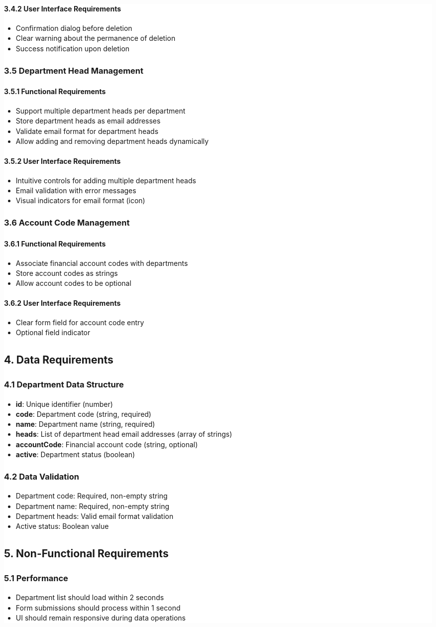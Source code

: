 #### 3.4.2 User Interface Requirements
- Confirmation dialog before deletion
- Clear warning about the permanence of deletion
- Success notification upon deletion

### 3.5 Department Head Management

#### 3.5.1 Functional Requirements
- Support multiple department heads per department
- Store department heads as email addresses
- Validate email format for department heads
- Allow adding and removing department heads dynamically

#### 3.5.2 User Interface Requirements
- Intuitive controls for adding multiple department heads
- Email validation with error messages
- Visual indicators for email format (icon)

### 3.6 Account Code Management

#### 3.6.1 Functional Requirements
- Associate financial account codes with departments
- Store account codes as strings
- Allow account codes to be optional

#### 3.6.2 User Interface Requirements
- Clear form field for account code entry
- Optional field indicator

## 4. Data Requirements

### 4.1 Department Data Structure
- **id**: Unique identifier (number)
- **code**: Department code (string, required)
- **name**: Department name (string, required)
- **heads**: List of department head email addresses (array of strings)
- **accountCode**: Financial account code (string, optional)
- **active**: Department status (boolean)

### 4.2 Data Validation
- Department code: Required, non-empty string
- Department name: Required, non-empty string
- Department heads: Valid email format validation
- Active status: Boolean value

## 5. Non-Functional Requirements

### 5.1 Performance
- Department list should load within 2 seconds
- Form submissions should process within 1 second
- UI should remain responsive during data operations
